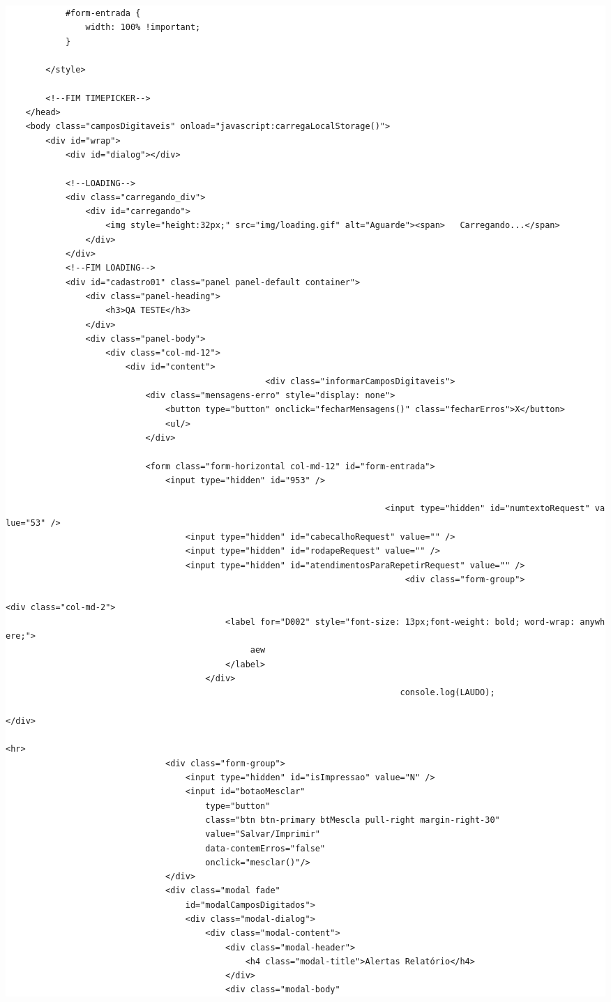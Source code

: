                 #form-entrada {
                    width: 100% !important;
                }

            </style>

            <!--FIM TIMEPICKER-->
        </head>
        <body class="camposDigitaveis" onload="javascript:carregaLocalStorage()">
            <div id="wrap">
                <div id="dialog"></div>

                <!--LOADING-->
                <div class="carregando_div">   
                    <div id="carregando">
                        <img style="height:32px;" src="img/loading.gif" alt="Aguarde"><span>   Carregando...</span>
                    </div>
                </div>
                <!--FIM LOADING-->
                <div id="cadastro01" class="panel panel-default container">
                    <div class="panel-heading">
                        <h3>QA TESTE</h3>
                    </div>
                    <div class="panel-body">
                        <div class="col-md-12">
                            <div id="content">
                                                        <div class="informarCamposDigitaveis">
                                <div class="mensagens-erro" style="display: none">
                                    <button type="button" onclick="fecharMensagens()" class="fecharErros">X</button>
                                    <ul/>
                                </div>

                                <form class="form-horizontal col-md-12" id="form-entrada">
                                    <input type="hidden" id="953" />
                                                                                                                
                                                                                <input type="hidden" id="numtextoRequest" value="53" />
                                        <input type="hidden" id="cabecalhoRequest" value="" />
                                        <input type="hidden" id="rodapeRequest" value="" />
                                        <input type="hidden" id="atendimentosParaRepetirRequest" value="" />
                                                                                    <div class="form-group">
                                                                                                                                                                    <div class="col-md-2">
                                                <label for="D002" style="font-size: 13px;font-weight: bold; word-wrap: anywhere;">
                                                     aew 
                                                </label>
                                            </div>
                                                                                   console.log(LAUDO);
                                                                                                                            </div>	
                                                                                                                                                    <hr>
                                    <div class="form-group"> 
                                        <input type="hidden" id="isImpressao" value="N" />
                                        <input id="botaoMesclar" 
                                            type="button" 
                                            class="btn btn-primary btMescla pull-right margin-right-30" 
                                            value="Salvar/Imprimir" 
                                            data-contemErros="false" 
                                            onclick="mesclar()"/>
                                    </div> 
                                    <div class="modal fade" 
                                        id="modalCamposDigitados">
                                        <div class="modal-dialog">
                                            <div class="modal-content">
                                                <div class="modal-header">
                                                    <h4 class="modal-title">Alertas Relatório</h4>
                                                </div>
                                                <div class="modal-body" 